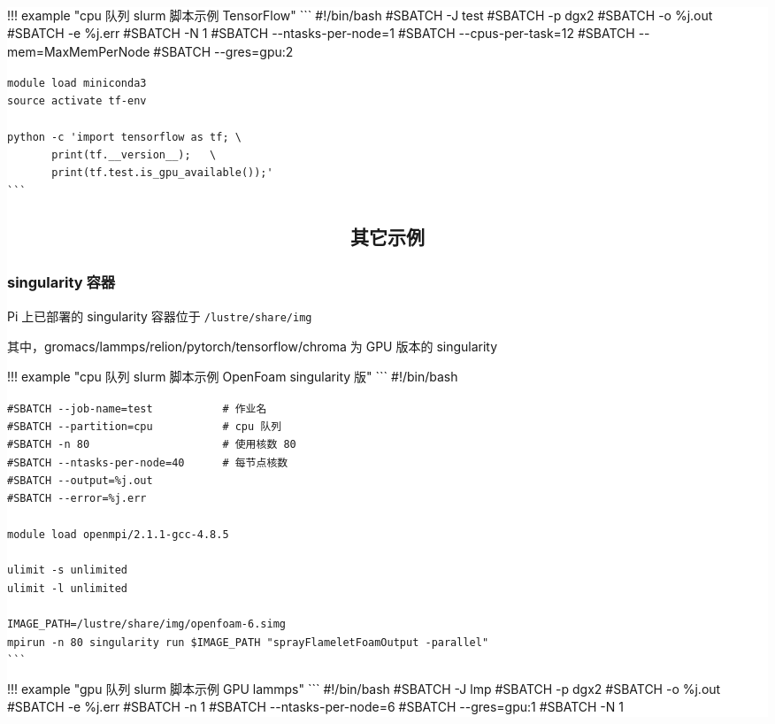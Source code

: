 !!! example "cpu 队列 slurm 脚本示例 TensorFlow"
    ```
    #!/bin/bash
    #SBATCH -J test
    #SBATCH -p dgx2
    #SBATCH -o %j.out
    #SBATCH -e %j.err
    #SBATCH -N 1
    #SBATCH --ntasks-per-node=1
    #SBATCH --cpus-per-task=12
    #SBATCH --mem=MaxMemPerNode
    #SBATCH --gres=gpu:2

    module load miniconda3
    source activate tf-env

    python -c 'import tensorflow as tf; \
           print(tf.__version__);   \
           print(tf.test.is_gpu_available());'
    ```

## <center>其它示例<center/>

### singularity 容器

Pi 上已部署的 singularity 容器位于 `/lustre/share/img`

其中，gromacs/lammps/relion/pytorch/tensorflow/chroma 为 GPU 版本的 singularity

!!! example "cpu 队列 slurm 脚本示例 OpenFoam singularity 版"
    ```
    #!/bin/bash
    
    #SBATCH --job-name=test           # 作业名
    #SBATCH --partition=cpu           # cpu 队列
    #SBATCH -n 80                     # 使用核数 80
    #SBATCH --ntasks-per-node=40      # 每节点核数
    #SBATCH --output=%j.out
    #SBATCH --error=%j.err

    module load openmpi/2.1.1-gcc-4.8.5

    ulimit -s unlimited
    ulimit -l unlimited

    IMAGE_PATH=/lustre/share/img/openfoam-6.simg
    mpirun -n 80 singularity run $IMAGE_PATH "sprayFlameletFoamOutput -parallel"
    ```

!!! example "gpu 队列 slurm 脚本示例 GPU lammps"
    ```
    #!/bin/bash
    #SBATCH -J lmp
    #SBATCH -p dgx2
    #SBATCH -o %j.out
    #SBATCH -e %j.err
    #SBATCH -n 1
    #SBATCH --ntasks-per-node=6
    #SBATCH --gres=gpu:1
    #SBATCH -N 1
